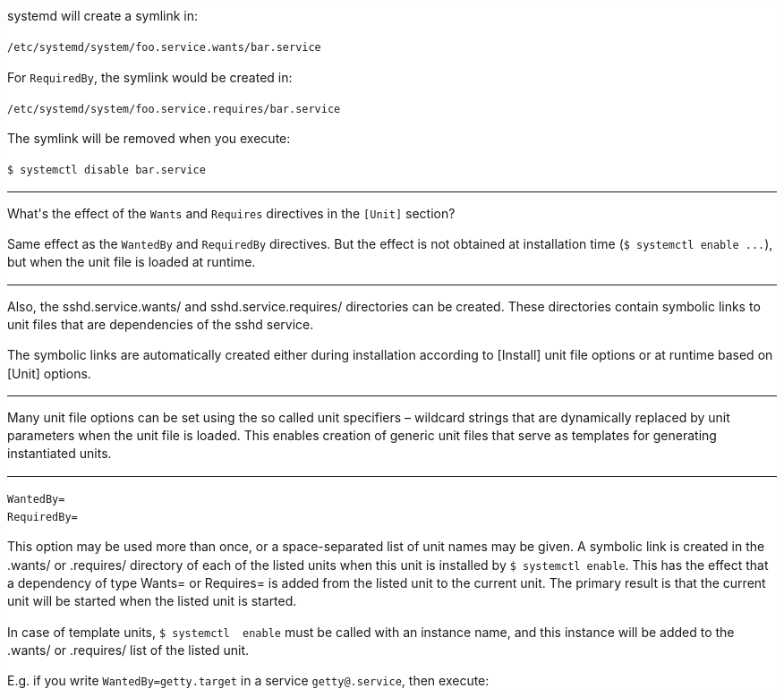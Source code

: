systemd will create a symlink in:

    /etc/systemd/system/foo.service.wants/bar.service

For `RequiredBy`, the symlink would be created in:

    /etc/systemd/system/foo.service.requires/bar.service

The symlink will be removed when you execute:

    $ systemctl disable bar.service

---

What's the effect of the `Wants` and `Requires` directives in the `[Unit]` section?

Same effect as the `WantedBy` and `RequiredBy` directives.
But the effect is not obtained  at installation time (`$ systemctl enable ...`),
but when the unit file is loaded at runtime.

---

Also,  the sshd.service.wants/  and  sshd.service.requires/  directories can  be
created.
These directories contain symbolic links to  unit files that are dependencies of
the sshd service.

The  symbolic  links  are   automatically  created  either  during  installation
according to [Install] unit file options or at runtime based on [Unit] options.

---

Many unit file options can be set using the so called unit specifiers – wildcard
strings that are  dynamically replaced by unit parameters when  the unit file is
loaded.
This  enables  creation of  generic  unit  files  that  serve as  templates  for
generating instantiated units.

---

    WantedBy=
    RequiredBy=

This option may be used more than  once, or a space-separated list of unit names
may be given.
A symbolic link is created in the .wants/ or .requires/ directory of each of the
listed units when this unit is installed by `$ systemctl enable`.
This has the effect that a dependency  of type Wants= or Requires= is added from
the listed unit to the current unit.
The primary result is that the current unit will be started when the listed unit
is started.

In case of template units, `$ systemctl  enable` must be called with an instance
name, and this instance  will be added to the .wants/ or  .requires/ list of the
listed unit.

E.g. if  you write `WantedBy=getty.target`  in a service  `getty@.service`, then
execute:


[1]: https://github.com/systemd/systemd/issues/22737
[2]: https://github.com/fwupd/fwupd/issues/3037
[3]: https://github.com/systemd/systemd/issues/1972
[4]: https://github.com/systemd/systemd/issues/3351